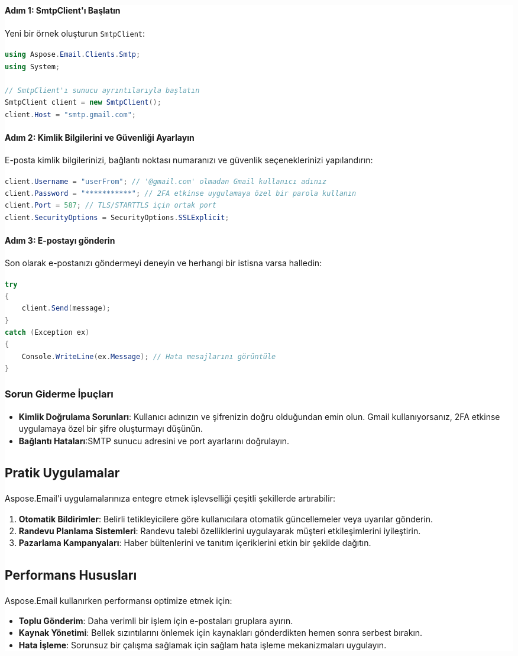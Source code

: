 #### Adım 1: SmtpClient'ı Başlatın
Yeni bir örnek oluşturun `SmtpClient`:
```csharp
using Aspose.Email.Clients.Smtp;
using System;

// SmtpClient'ı sunucu ayrıntılarıyla başlatın
SmtpClient client = new SmtpClient();
client.Host = "smtp.gmail.com";
```

#### Adım 2: Kimlik Bilgilerini ve Güvenliği Ayarlayın
E-posta kimlik bilgilerinizi, bağlantı noktası numaranızı ve güvenlik seçeneklerinizi yapılandırın:
```csharp
client.Username = "userFrom"; // '@gmail.com' olmadan Gmail kullanıcı adınız
client.Password = "***********"; // 2FA etkinse uygulamaya özel bir parola kullanın
client.Port = 587; // TLS/STARTTLS için ortak port
client.SecurityOptions = SecurityOptions.SSLExplicit;
```
#### Adım 3: E-postayı gönderin
Son olarak e-postanızı göndermeyi deneyin ve herhangi bir istisna varsa halledin:
```csharp
try
{
    client.Send(message);
}
catch (Exception ex)
{
    Console.WriteLine(ex.Message); // Hata mesajlarını görüntüle
}
```
### Sorun Giderme İpuçları
- **Kimlik Doğrulama Sorunları**: Kullanıcı adınızın ve şifrenizin doğru olduğundan emin olun. Gmail kullanıyorsanız, 2FA etkinse uygulamaya özel bir şifre oluşturmayı düşünün.
- **Bağlantı Hataları**:SMTP sunucu adresini ve port ayarlarını doğrulayın.

## Pratik Uygulamalar
Aspose.Email'i uygulamalarınıza entegre etmek işlevselliği çeşitli şekillerde artırabilir:
1. **Otomatik Bildirimler**: Belirli tetikleyicilere göre kullanıcılara otomatik güncellemeler veya uyarılar gönderin.
2. **Randevu Planlama Sistemleri**: Randevu talebi özelliklerini uygulayarak müşteri etkileşimlerini iyileştirin.
3. **Pazarlama Kampanyaları**: Haber bültenlerini ve tanıtım içeriklerini etkin bir şekilde dağıtın.

## Performans Hususları
Aspose.Email kullanırken performansı optimize etmek için:
- **Toplu Gönderim**: Daha verimli bir işlem için e-postaları gruplara ayırın.
- **Kaynak Yönetimi**: Bellek sızıntılarını önlemek için kaynakları gönderdikten hemen sonra serbest bırakın.
- **Hata İşleme**: Sorunsuz bir çalışma sağlamak için sağlam hata işleme mekanizmaları uygulayın.
